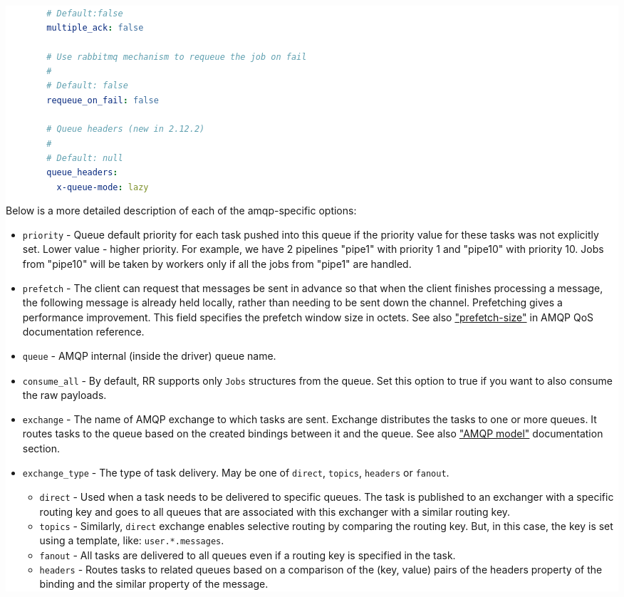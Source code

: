 ```yaml
        # Default:false
        multiple_ack: false

        # Use rabbitmq mechanism to requeue the job on fail
        #
        # Default: false
        requeue_on_fail: false
        
        # Queue headers (new in 2.12.2)
        #
        # Default: null
        queue_headers:
          x-queue-mode: lazy
```

Below is a more detailed description of each of the amqp-specific options:
- `priority` - Queue default priority for each task pushed into this queue
  if the priority value for these tasks was not explicitly set.
  Lower value - higher priority.
  For example, we have 2 pipelines "pipe1" with priority 1 and "pipe10" with priority 10. Jobs from "pipe10" will be taken by workers only if all the jobs from "pipe1" are handled.

- `prefetch` - The client can request that messages be sent in advance so that
  when the client finishes processing a message, the following message is
  already held locally, rather than needing to be sent down the channel.
  Prefetching gives a performance improvement. This field specifies the prefetch
  window size in octets. See also ["prefetch-size"](https://www.rabbitmq.com/amqp-0-9-1-reference.html)
  in AMQP QoS documentation reference.

- `queue` - AMQP internal (inside the driver) queue name.

- `consume_all` - By default, RR supports only `Jobs` structures from the queue. Set this option to true if you want to also consume the raw payloads.

- `exchange` - The name of AMQP exchange to which tasks are sent. Exchange
  distributes the tasks to one or more queues. It routes tasks to the queue
  based on the created bindings between it and the queue. See also
  ["AMQP model"](https://www.rabbitmq.com/tutorials/amqp-concepts.html#amqp-model)
  documentation section.

- `exchange_type` - The type of task delivery. May be one of `direct`, `topics`,
  `headers` or `fanout`.
    - `direct` - Used when a task needs to be delivered to specific queues. The
      task is published to an exchanger with a specific routing key and goes to
      all queues that are associated with this exchanger with a similar routing
      key.
    - `topics` - Similarly, `direct` exchange enables selective routing by
      comparing the routing key. But, in this case, the key is set using a
      template, like: `user.*.messages`.
    - `fanout` - All tasks are delivered to all queues even if a routing key is
      specified in the task.
    - `headers` - Routes tasks to related queues based on a comparison of the
      (key, value) pairs of the headers property of the binding and the similar
      property of the message.
